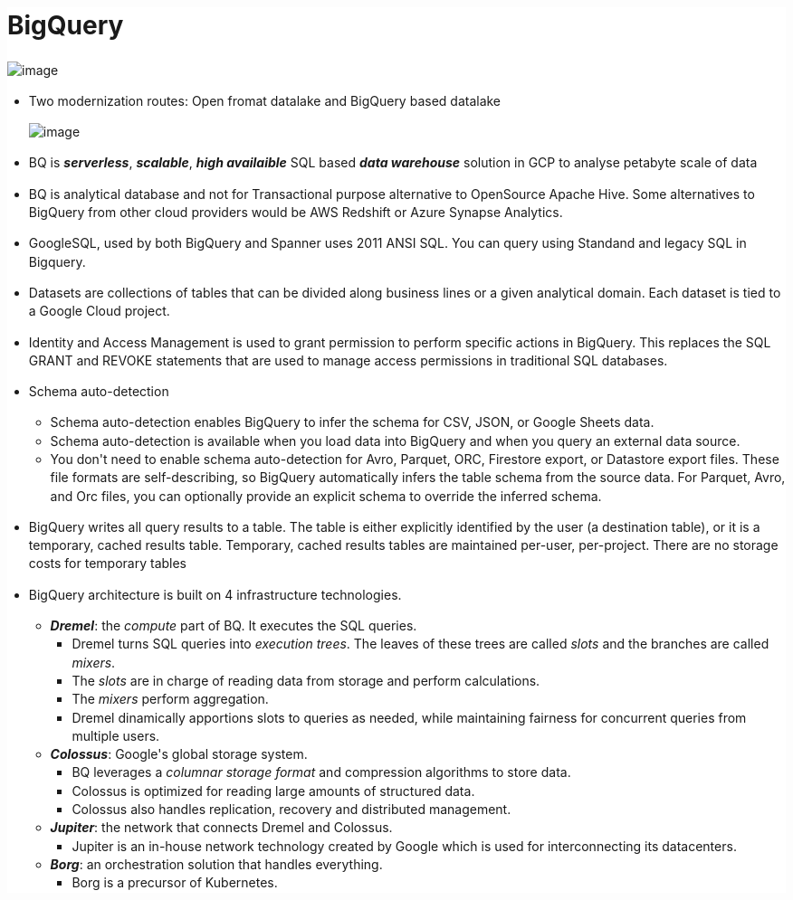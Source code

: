 
# BigQuery

   ![image](https://github.com/user-attachments/assets/92aa8a0f-6c45-4a46-bfe2-3e003ee7b621)

- Two modernization routes: Open fromat datalake and BigQuery based datalake

   ![image](https://github.com/user-attachments/assets/07ec45e3-7463-450e-a62c-88c35f6c1de1)

- BQ is ***serverless***, ***scalable***, ***high availaible*** SQL based ***data warehouse*** solution in GCP to analyse petabyte scale of data
- BQ is analytical database and not for Transactional purpose alternative to OpenSource Apache Hive. Some alternatives to BigQuery from other cloud providers would be AWS Redshift or Azure Synapse Analytics.
- GoogleSQL, used by both BigQuery and Spanner uses 2011 ANSI SQL. You can query using Standand and legacy SQL in Bigquery.
- Datasets are collections of tables that can be divided along business lines or a given analytical domain. Each dataset is tied to a Google Cloud project.
- Identity and Access Management is used to grant permission to perform specific actions in BigQuery. This replaces the SQL GRANT and REVOKE statements that are used to manage access permissions in traditional SQL databases.
- Schema auto-detection
  - Schema auto-detection enables BigQuery to infer the schema for CSV, JSON, or Google Sheets data. 
  - Schema auto-detection is available when you load data into BigQuery and when you query an external data source.
  - You don't need to enable schema auto-detection for Avro, Parquet, ORC, Firestore export, or Datastore export files. These file formats are self-describing, so BigQuery automatically infers the table schema from the source data. For Parquet, Avro, and Orc files, you can optionally provide an explicit schema to override the inferred schema.

- BigQuery writes all query results to a table. The table is either explicitly identified by the user (a destination table), or it is a temporary, cached results table. Temporary, cached results tables are maintained per-user, per-project. There are no storage costs for temporary tables

- BigQuery architecture is built on 4 infrastructure technologies.
    - ***Dremel***: the _compute_ part of BQ. It executes the SQL queries.
      - Dremel turns SQL queries into _execution trees_. The leaves of these trees are called _slots_ and the branches are called _mixers_.
      - The _slots_ are in charge of reading data from storage and perform calculations.
      - The _mixers_ perform aggregation.
      - Dremel dinamically apportions slots to queries as needed, while maintaining fairness for concurrent queries from multiple users.
    - ***Colossus***: Google's global storage system.
      - BQ leverages a _columnar storage format_ and compression algorithms to store data.
      - Colossus is optimized for reading large amounts of structured data.
      - Colossus also handles replication, recovery and distributed management.
    - ***Jupiter***: the network that connects Dremel and Colossus.
      - Jupiter is an in-house network technology created by Google which is used for interconnecting its datacenters.
    - ***Borg***: an orchestration solution that handles everything.
      - Borg is a precursor of Kubernetes.
  